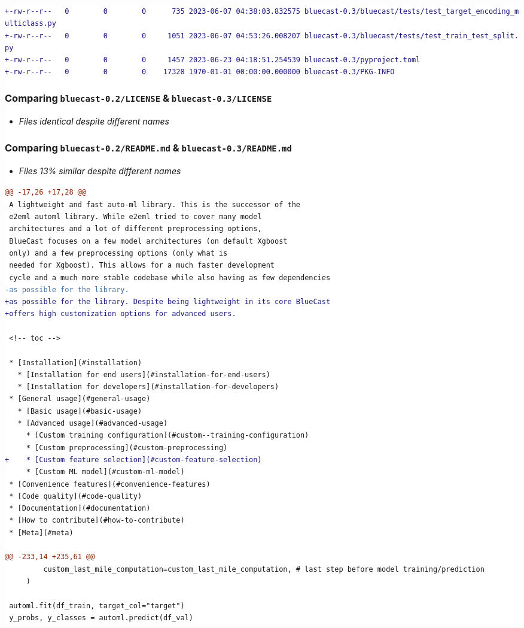 ```diff
+-rw-r--r--   0        0        0      735 2023-06-07 04:38:03.832575 bluecast-0.3/bluecast/tests/test_target_encoding_multiclass.py
+-rw-r--r--   0        0        0     1051 2023-06-07 04:53:26.008207 bluecast-0.3/bluecast/tests/test_train_test_split.py
+-rw-r--r--   0        0        0     1457 2023-06-23 04:18:51.254539 bluecast-0.3/pyproject.toml
+-rw-r--r--   0        0        0    17328 1970-01-01 00:00:00.000000 bluecast-0.3/PKG-INFO
```

### Comparing `bluecast-0.2/LICENSE` & `bluecast-0.3/LICENSE`

 * *Files identical despite different names*

### Comparing `bluecast-0.2/README.md` & `bluecast-0.3/README.md`

 * *Files 13% similar despite different names*

```diff
@@ -17,26 +17,28 @@
 A lightweight and fast auto-ml library. This is the successor of the
 e2eml automl library. While e2eml tried to cover many model
 architectures and a lot of different preprocessing options,
 BlueCast focuses on a few model architectures (on default Xgboost
 only) and a few preprocessing options (only what is
 needed for Xgboost). This allows for a much faster development
 cycle and a much more stable codebase while also having as few dependencies
-as possible for the library.
+as possible for the library. Despite being lightweight in its core BlueCast
+offers high customization options for advanced users.
 
 <!-- toc -->
 
 * [Installation](#installation)
   * [Installation for end users](#installation-for-end-users)
   * [Installation for developers](#installation-for-developers)
 * [General usage](#general-usage)
   * [Basic usage](#basic-usage)
   * [Advanced usage](#advanced-usage)
     * [Custom training configuration](#custom--training-configuration)
     * [Custom preprocessing](#custom-preprocessing)
+    * [Custom feature selection](#custom-feature-selection)
     * [Custom ML model](#custom-ml-model)
 * [Convenience features](#convenience-features)
 * [Code quality](#code-quality)
 * [Documentation](#documentation)
 * [How to contribute](#how-to-contribute)
 * [Meta](#meta)
 
@@ -233,14 +235,61 @@
         custom_last_mile_computation=custom_last_mile_computation, # last step before model training/prediction
     )
 
 automl.fit(df_train, target_col="target")
 y_probs, y_classes = automl.predict(df_val)
 ```
 